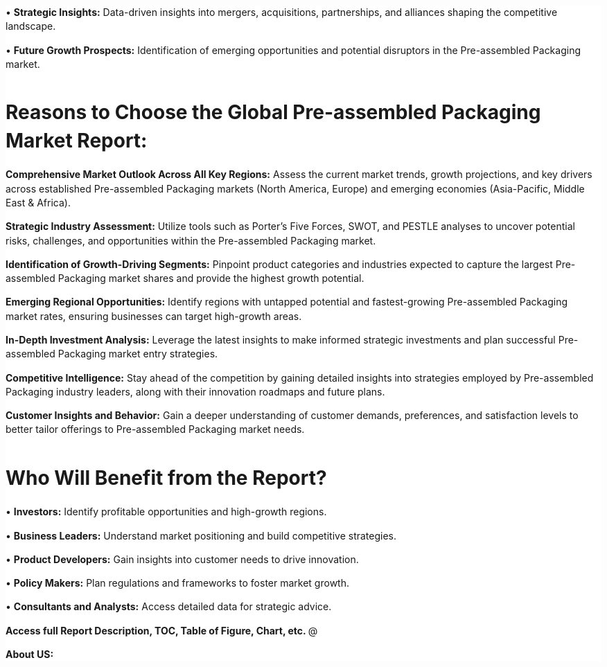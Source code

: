 • <strong>Strategic Insights:</strong> Data-driven insights into mergers, acquisitions, partnerships, and alliances shaping the competitive landscape.

• <strong>Future Growth Prospects:</strong> Identification of emerging opportunities and potential disruptors in the Pre-assembled Packaging market.

# <strong>Reasons to Choose the Global Pre-assembled Packaging Market Report:</strong>

<strong>Comprehensive Market Outlook Across All Key Regions:</strong>
Assess the current market trends, growth projections, and key drivers across established Pre-assembled Packaging markets (North America, Europe) and emerging economies (Asia-Pacific, Middle East & Africa).

<strong>Strategic Industry Assessment:</strong>
Utilize tools such as Porter’s Five Forces, SWOT, and PESTLE analyses to uncover potential risks, challenges, and opportunities within the Pre-assembled Packaging market.

<strong>Identification of Growth-Driving Segments:</strong>
Pinpoint product categories and industries expected to capture the largest Pre-assembled Packaging market shares and provide the highest growth potential.

<strong>Emerging Regional Opportunities:</strong>
Identify regions with untapped potential and fastest-growing Pre-assembled Packaging market rates, ensuring businesses can target high-growth areas.

<strong>In-Depth Investment Analysis:</strong>
Leverage the latest insights to make informed strategic investments and plan successful Pre-assembled Packaging market entry strategies.

<strong>Competitive Intelligence:</strong>
Stay ahead of the competition by gaining detailed insights into strategies employed by Pre-assembled Packaging industry leaders, along with their innovation roadmaps and future plans.

<strong>Customer Insights and Behavior:</strong>
Gain a deeper understanding of customer demands, preferences, and satisfaction levels to better tailor offerings to Pre-assembled Packaging market needs.

# <strong>Who Will Benefit from the Report?</strong>

• <strong>Investors:</strong> Identify profitable opportunities and high-growth regions.

• <strong>Business Leaders:</strong> Understand market positioning and build competitive strategies.

• <strong>Product Developers:</strong> Gain insights into customer needs to drive innovation.

• <strong>Policy Makers:</strong> Plan regulations and frameworks to foster market growth.

• <strong>Consultants and Analysts:</strong> Access detailed data for strategic advice.
</ul>
<strong>Access full Report Description, TOC, Table of Figure, Chart, etc. </strong>@  <a href= style=color:#0000ff;></a></font>

<strong><strong>About US</strong>:</strong>
